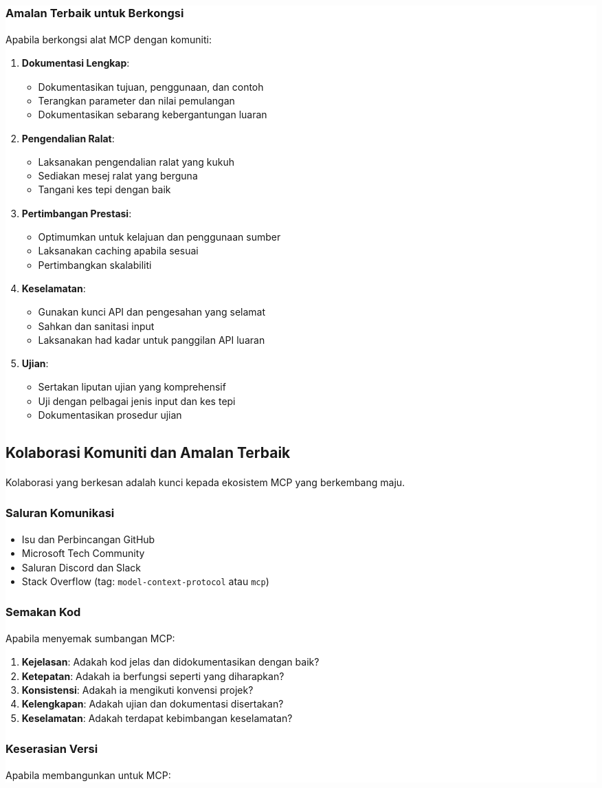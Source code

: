 ### Amalan Terbaik untuk Berkongsi

Apabila berkongsi alat MCP dengan komuniti:

1. **Dokumentasi Lengkap**:
   - Dokumentasikan tujuan, penggunaan, dan contoh
   - Terangkan parameter dan nilai pemulangan
   - Dokumentasikan sebarang kebergantungan luaran

2. **Pengendalian Ralat**:
   - Laksanakan pengendalian ralat yang kukuh
   - Sediakan mesej ralat yang berguna
   - Tangani kes tepi dengan baik

3. **Pertimbangan Prestasi**:
   - Optimumkan untuk kelajuan dan penggunaan sumber
   - Laksanakan caching apabila sesuai
   - Pertimbangkan skalabiliti

4. **Keselamatan**:
   - Gunakan kunci API dan pengesahan yang selamat
   - Sahkan dan sanitasi input
   - Laksanakan had kadar untuk panggilan API luaran

5. **Ujian**:
   - Sertakan liputan ujian yang komprehensif
   - Uji dengan pelbagai jenis input dan kes tepi
   - Dokumentasikan prosedur ujian

## Kolaborasi Komuniti dan Amalan Terbaik

Kolaborasi yang berkesan adalah kunci kepada ekosistem MCP yang berkembang maju.

### Saluran Komunikasi

- Isu dan Perbincangan GitHub
- Microsoft Tech Community
- Saluran Discord dan Slack
- Stack Overflow (tag: `model-context-protocol` atau `mcp`)

### Semakan Kod

Apabila menyemak sumbangan MCP:

1. **Kejelasan**: Adakah kod jelas dan didokumentasikan dengan baik?
2. **Ketepatan**: Adakah ia berfungsi seperti yang diharapkan?
3. **Konsistensi**: Adakah ia mengikuti konvensi projek?
4. **Kelengkapan**: Adakah ujian dan dokumentasi disertakan?
5. **Keselamatan**: Adakah terdapat kebimbangan keselamatan?

### Keserasian Versi

Apabila membangunkan untuk MCP:
